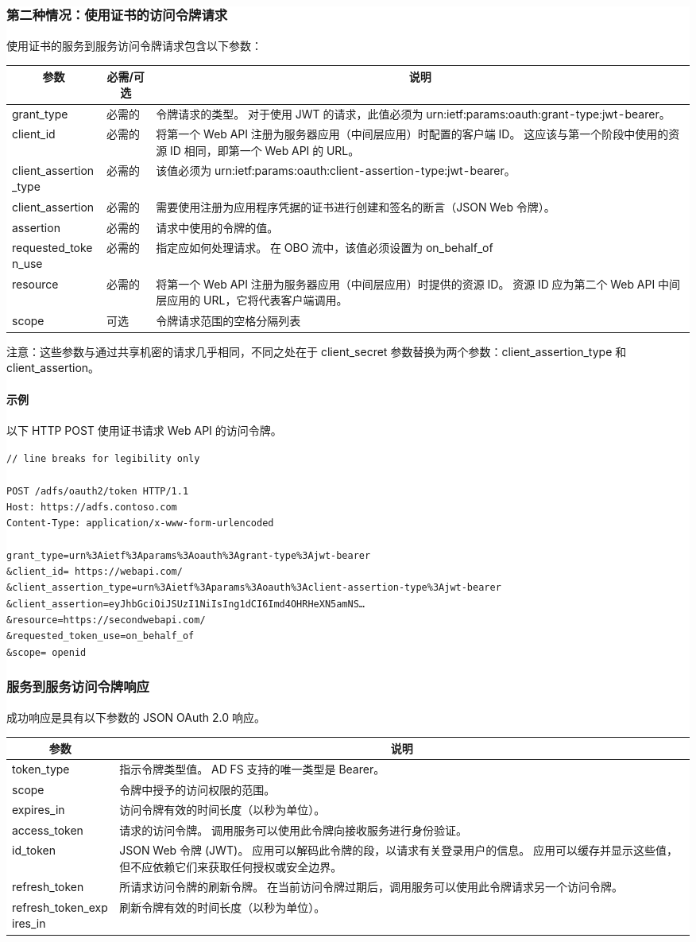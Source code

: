 ### <a name="second-case-access-token-request-with-a-certificate"></a>第二种情况：使用证书的访问令牌请求 
 
使用证书的服务到服务访问令牌请求包含以下参数： 


|参数|必需/可选|说明|
|-----|-----|-----| 
|grant_type|必需的|令牌请求的类型。 对于使用 JWT 的请求，此值必须为 urn:ietf:params:oauth:grant-type:jwt-bearer。 |
|client_id|必需的|将第一个 Web API 注册为服务器应用（中间层应用）时配置的客户端 ID。 这应该与第一个阶段中使用的资源 ID 相同，即第一个 Web API 的 URL。|  
|client_assertion_type|必需的|该值必须为 urn:ietf:params:oauth:client-assertion-type:jwt-bearer。| 
|client_assertion|必需的|需要使用注册为应用程序凭据的证书进行创建和签名的断言（JSON Web 令牌）。|  
|assertion|必需的|请求中使用的令牌的值。| 
|requested_token_use|必需的|指定应如何处理请求。 在 OBO 流中，该值必须设置为 on_behalf_of| 
|resource|必需的|将第一个 Web API 注册为服务器应用（中间层应用）时提供的资源 ID。 资源 ID 应为第二个 Web API 中间层应用的 URL，它将代表客户端调用。|
|scope|可选|令牌请求范围的空格分隔列表|


注意：这些参数与通过共享机密的请求几乎相同，不同之处在于 client_secret 参数替换为两个参数：client_assertion_type 和 client_assertion。 

#### <a name="example"></a>示例 
以下 HTTP POST 使用证书请求 Web API 的访问令牌。

``` 
// line breaks for legibility only 
 
POST /adfs/oauth2/token HTTP/1.1 
Host: https://adfs.contoso.com 
Content-Type: application/x-www-form-urlencoded 
 
grant_type=urn%3Aietf%3Aparams%3Aoauth%3Agrant-type%3Ajwt-bearer 
&client_id= https://webapi.com/ 
&client_assertion_type=urn%3Aietf%3Aparams%3Aoauth%3Aclient-assertion-type%3Ajwt-bearer 
&client_assertion=eyJhbGciOiJSUzI1NiIsIng1dCI6Imd4OHRHeXN5amNS… 
&resource=https://secondwebapi.com/
&requested_token_use=on_behalf_of
&scope= openid 
```    

### <a name="service-to-service-access-token-response"></a>服务到服务访问令牌响应 
 
成功响应是具有以下参数的 JSON OAuth 2.0 响应。 


|参数|说明|
|-----|-----| 
|token_type|指示令牌类型值。 AD FS 支持的唯一类型是 Bearer。 | 
|scope|令牌中授予的访问权限的范围。| 
|expires_in|访问令牌有效的时间长度（以秒为单位）。| 
|access_token|请求的访问令牌。 调用服务可以使用此令牌向接收服务进行身份验证。| 
|id_token|JSON Web 令牌 (JWT)。 应用可以解码此令牌的段，以请求有关登录用户的信息。 应用可以缓存并显示这些值，但不应依赖它们来获取任何授权或安全边界。| 
|refresh_token|所请求访问令牌的刷新令牌。 在当前访问令牌过期后，调用服务可以使用此令牌请求另一个访问令牌。|
|refresh_token_expires_in|刷新令牌有效的时间长度（以秒为单位）。 
